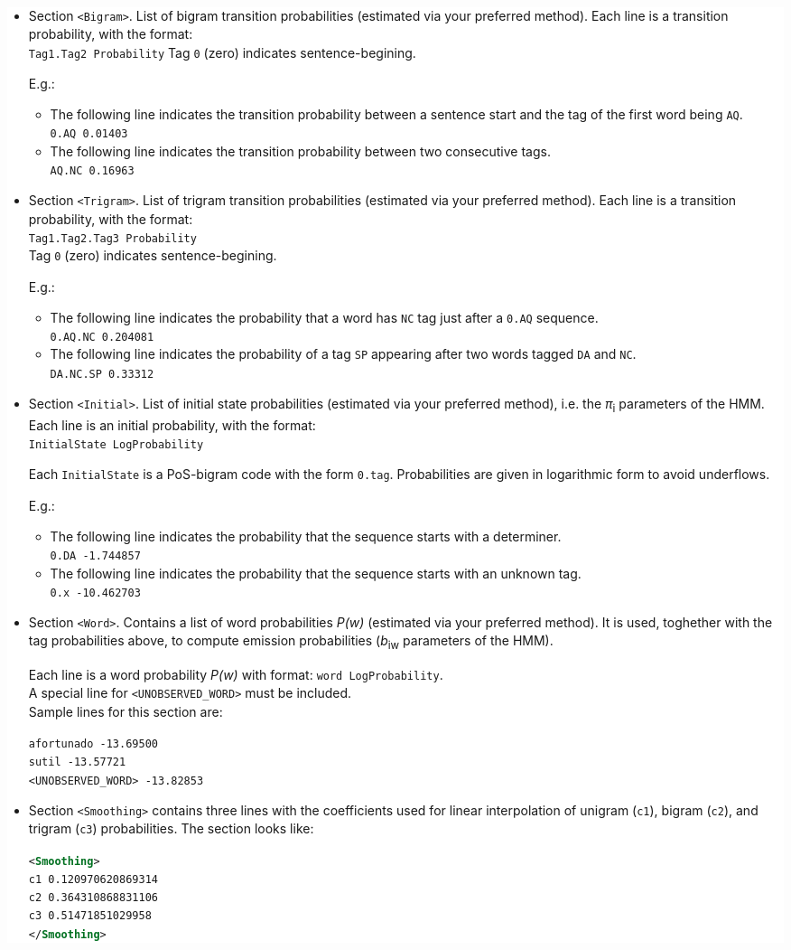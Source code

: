 *   Section `<Bigram>`. List of bigram transition probabilities (estimated via your preferred method). Each line is a transition probability, with the format:   
    `Tag1.Tag2 Probability` 
    Tag `0` (zero) indicates sentence-begining.

    E.g.:   
    * The following line indicates the transition probability between a sentence start and the tag of the first word being `AQ`.  
    `0.AQ 0.01403`
    * The following line indicates the transition probability between two consecutive tags.   
    `AQ.NC 0.16963`

*   Section `<Trigram>`. List of trigram transition probabilities (estimated via your preferred method). 
    Each line is a transition probability, with the format:   
    `Tag1.Tag2.Tag3 Probability`  
    Tag `0` (zero) indicates sentence-begining.

    E.g.:
    * The following line indicates the probability that a word has `NC` tag just after a `0.AQ` sequence.   
    `0.AQ.NC 0.204081`
    * The following line indicates the probability of a tag `SP` appearing after two words tagged `DA` and `NC`.   
    `DA.NC.SP 0.33312` 

*   Section `<Initial>`. List of initial state probabilities (estimated via your preferred method), i.e. the _π_<sub>i</sub> parameters of the HMM. Each line is an initial probability, with the format:  
    `InitialState LogProbability`

    Each `InitialState` is a PoS-bigram code with the form `0.tag`. Probabilities are given in logarithmic form to avoid underflows.

    E.g.:
    * The following line indicates the probability that the sequence starts with a determiner.   
    `0.DA -1.744857`
    * The following line indicates the probability that the sequence starts with an unknown tag.    
    `0.x -10.462703`

*   Section `<Word>`. Contains a list of word probabilities _P(w)_ (estimated via your preferred method). It is used, toghether with the tag probabilities above, to compute emission probabilities (_b_<sub>iw</sub> parameters of the HMM).

    Each line is a word probability _P(w)_ with format: `word LogProbability`.   
    A special line for `<UNOBSERVED_WORD>` must be included.  
    Sample lines for this section are:
    ```
    afortunado -13.69500
    sutil -13.57721
    <UNOBSERVED_WORD> -13.82853
    ```

*   Section `<Smoothing>` contains three lines with the coefficients used for linear interpolation of unigram (`c1`), bigram (`c2`), and trigram (`c3`) probabilities. The section looks like:  
    ```XML    
    <Smoothing>
    c1 0.120970620869314
    c2 0.364310868831106
    c3 0.51471851029958
    </Smoothing>
    ```

